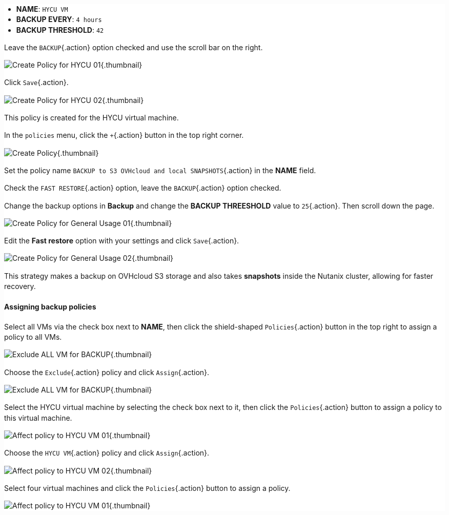 - **NAME**: `HYCU VM`
- **BACKUP EVERY**: `4 hours`
- **BACKUP THRESHOLD**: `42`

Leave the `BACKUP`{.action} option checked and use the scroll bar on the right.

![Create Policy for HYCU 01 ](09-createpolicyforhycuvm01.png){.thumbnail}

Click `Save`{.action}.

![Create Policy for HYCU 02 ](09-createpolicyforhycuvm02.png){.thumbnail}

This policy is created for the HYCU virtual machine. 

In the `policies` menu, click the `+`{.action} button in the top right corner.

![Create Policy ](09-createpolicy01.png){.thumbnail}

Set the policy name `BACKUP to S3 OVHcloud and local SNAPSHOTS`{.action} in the **NAME** field.

Check the `FAST RESTORE`{.action} option, leave the `BACKUP`{.action} option checked.

Change the backup options in **Backup** and change the **BACKUP THREESHOLD** value to `25`{.action}. Then scroll down the page.

![Create Policy for General Usage 01 ](10-createpolicyforgeneralusage01.png){.thumbnail}

Edit the **Fast restore** option with your settings and click `Save`{.action}.

![Create Policy for General Usage 02 ](10-createpolicyforgeneralusage02.png){.thumbnail}

This strategy makes a backup on OVHcloud S3 storage and also takes **snapshots** inside the Nutanix cluster, allowing for faster recovery.

#### Assigning backup policies

Select all VMs via the check box next to **NAME**, then click the shield-shaped `Policies`{.action} button in the top right to assign a policy to all VMs.

![Exclude ALL VM for BACKUP](10-excludeallvmfrombackup01.png){.thumbnail}

Choose the `Exclude`{.action} policy and click `Assign`{.action}.

![Exclude ALL VM for BACKUP](10-excludeallvmfrombackup02.png){.thumbnail}

Select the HYCU virtual machine by selecting the check box next to it, then click the `Policies`{.action} button to assign a policy to this virtual machine.

![Affect policy to HYCU VM 01](11-addhycuvmtopolicy01.png){.thumbnail}

Choose the `HYCU VM`{.action} policy and click `Assign`{.action}.

![Affect policy to HYCU VM 02](11-addhycuvmtopolicy02.png){.thumbnail}

Select four virtual machines and click the `Policies`{.action} button to assign a policy.

![Affect policy to HYCU VM 01](11-addsomevmtopolicy01.png){.thumbnail}
